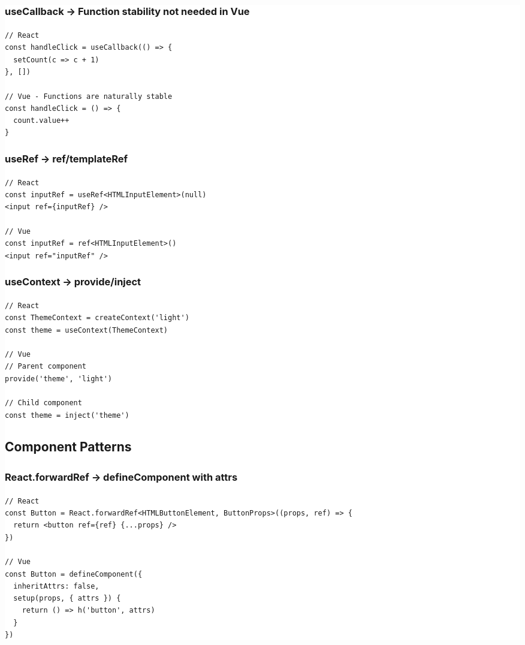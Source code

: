 ### useCallback → Function stability not needed in Vue

```tsx
// React
const handleClick = useCallback(() => {
  setCount(c => c + 1)
}, [])

// Vue - Functions are naturally stable
const handleClick = () => {
  count.value++
}
```

### useRef → ref/templateRef

```tsx
// React
const inputRef = useRef<HTMLInputElement>(null)
<input ref={inputRef} />

// Vue
const inputRef = ref<HTMLInputElement>()
<input ref="inputRef" />
```

### useContext → provide/inject

```tsx
// React
const ThemeContext = createContext('light')
const theme = useContext(ThemeContext)

// Vue
// Parent component
provide('theme', 'light')

// Child component
const theme = inject('theme')
```

## Component Patterns

### React.forwardRef → defineComponent with attrs

```tsx
// React
const Button = React.forwardRef<HTMLButtonElement, ButtonProps>((props, ref) => {
  return <button ref={ref} {...props} />
})

// Vue
const Button = defineComponent({
  inheritAttrs: false,
  setup(props, { attrs }) {
    return () => h('button', attrs)
  }
})
```
